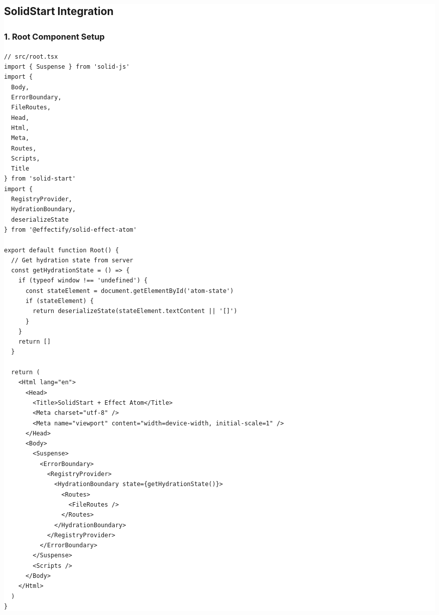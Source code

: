 ## SolidStart Integration

### 1. Root Component Setup

```tsx
// src/root.tsx
import { Suspense } from 'solid-js'
import { 
  Body, 
  ErrorBoundary, 
  FileRoutes, 
  Head, 
  Html, 
  Meta, 
  Routes, 
  Scripts, 
  Title 
} from 'solid-start'
import { 
  RegistryProvider, 
  HydrationBoundary, 
  deserializeState 
} from '@effectify/solid-effect-atom'

export default function Root() {
  // Get hydration state from server
  const getHydrationState = () => {
    if (typeof window !== 'undefined') {
      const stateElement = document.getElementById('atom-state')
      if (stateElement) {
        return deserializeState(stateElement.textContent || '[]')
      }
    }
    return []
  }
  
  return (
    <Html lang="en">
      <Head>
        <Title>SolidStart + Effect Atom</Title>
        <Meta charset="utf-8" />
        <Meta name="viewport" content="width=device-width, initial-scale=1" />
      </Head>
      <Body>
        <Suspense>
          <ErrorBoundary>
            <RegistryProvider>
              <HydrationBoundary state={getHydrationState()}>
                <Routes>
                  <FileRoutes />
                </Routes>
              </HydrationBoundary>
            </RegistryProvider>
          </ErrorBoundary>
        </Suspense>
        <Scripts />
      </Body>
    </Html>
  )
}
```
